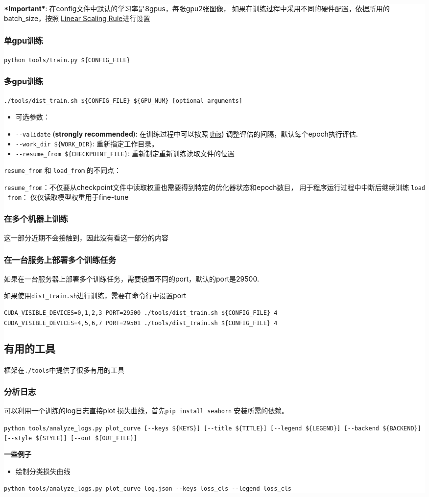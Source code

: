 **\*Important\***: 在config文件中默认的学习率是8gpus，每张gpu2张图像，
如果在训练过程中采用不同的硬件配置，依据所用的batch_size，按照 [Linear Scaling Rule](https://arxiv.org/abs/1706.02677)进行设置

### 单gpu训练

```shell
python tools/train.py ${CONFIG_FILE}
```

### 多gpu训练

```shell
./tools/dist_train.sh ${CONFIG_FILE} ${GPU_NUM} [optional arguments]
```

* 可选参数：
- `--validate` (**strongly recommended**): 在训练过程中可以按照 [this](https://github.com/open-mmlab/mmdetection/blob/master/configs/mask_rcnn_r50_fpn_1x.py#L174)) 调整评估的间隔，默认每个epoch执行评估.
- `--work_dir ${WORK_DIR}`: 重新指定工作目录。
- `--resume_from ${CHECKPOINT_FILE}`: 重新制定重新训练读取文件的位置

`resume_from` 和 `load_from` 的不同点：

`resume_from`：不仅要从checkpoint文件中读取权重也需要得到特定的优化器状态和epoch数目， 用于程序运行过程中中断后继续训练
`load_from`： 仅仅读取模型权重用于fine-tune

### 在多个机器上训练

这一部分近期不会接触到，因此没有看这一部分的内容

### 在一台服务上部署多个训练任务

如果在一台服务器上部署多个训练任务，需要设置不同的port，默认的port是29500.

如果使用`dist_train.sh`进行训练，需要在命令行中设置port
```shell
CUDA_VISIBLE_DEVICES=0,1,2,3 PORT=29500 ./tools/dist_train.sh ${CONFIG_FILE} 4
CUDA_VISIBLE_DEVICES=4,5,6,7 PORT=29501 ./tools/dist_train.sh ${CONFIG_FILE} 4
```

## 有用的工具
框架在`./tools`中提供了很多有用的工具

### 分析日志

可以利用一个训练的log日志直接plot 损失曲线，首先`pip install seaborn` 安装所需的依赖。

```shell
python tools/analyze_logs.py plot_curve [--keys ${KEYS}] [--title ${TITLE}] [--legend ${LEGEND}] [--backend ${BACKEND}] [--style ${STYLE}] [--out ${OUT_FILE}]
```

**一些例子**
- 绘制分类损失曲线

```shell
python tools/analyze_logs.py plot_curve log.json --keys loss_cls --legend loss_cls
```
